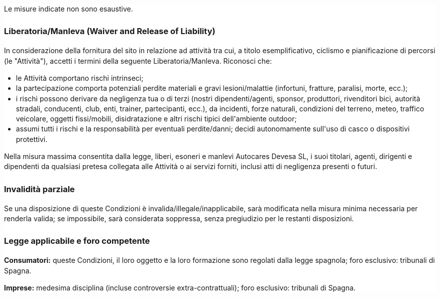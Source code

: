 Le misure indicate non sono esaustive.

### Liberatoria/Manleva (Waiver and Release of Liability)

In considerazione della fornitura del sito in relazione ad attività tra cui, a titolo esemplificativo, ciclismo e pianificazione di percorsi (le "Attività"), accetti i termini della seguente Liberatoria/Manleva. Riconosci che:

- le Attività comportano rischi intrinseci;
- la partecipazione comporta potenziali perdite materiali e gravi lesioni/malattie (infortuni, fratture, paralisi, morte, ecc.);
- i rischi possono derivare da negligenza tua o di terzi (nostri dipendenti/agenti, sponsor, produttori, rivenditori bici, autorità stradali, conducenti, club, enti, trainer, partecipanti, ecc.), da incidenti, forze naturali, condizioni del terreno, meteo, traffico veicolare, oggetti fissi/mobili, disidratazione e altri rischi tipici dell'ambiente outdoor;
- assumi tutti i rischi e la responsabilità per eventuali perdite/danni; decidi autonomamente sull'uso di casco o dispositivi protettivi.

Nella misura massima consentita dalla legge, liberi, esoneri e manlevi Autocares Devesa SL, i suoi titolari, agenti, dirigenti e dipendenti da qualsiasi pretesa collegata alle Attività o ai servizi forniti, inclusi atti di negligenza presenti o futuri.

### Invalidità parziale

Se una disposizione di queste Condizioni è invalida/illegale/inapplicabile, sarà modificata nella misura minima necessaria per renderla valida; se impossibile, sarà considerata soppressa, senza pregiudizio per le restanti disposizioni.

### Legge applicabile e foro competente

**Consumatori:** queste Condizioni, il loro oggetto e la loro formazione sono regolati dalla legge spagnola; foro esclusivo: tribunali di Spagna.

**Imprese:** medesima disciplina (incluse controversie extra-contrattuali); foro esclusivo: tribunali di Spagna.
